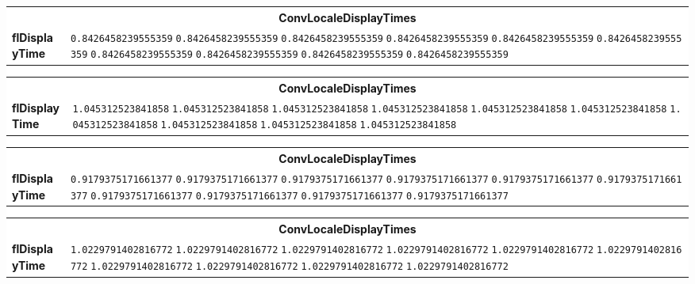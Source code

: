 
<table><tr><th colspan="100%">ConvLocaleDisplayTimes</th></tr><tr><td><b>flDisplayTime</b></td><td><code>0.8426458239555359</code>
<code>0.8426458239555359</code>
<code>0.8426458239555359</code>
<code>0.8426458239555359</code>
<code>0.8426458239555359</code>
<code>0.8426458239555359</code>
<code>0.8426458239555359</code>
<code>0.8426458239555359</code>
<code>0.8426458239555359</code>
<code>0.8426458239555359</code>
</td></tr></table>


<table><tr><th colspan="100%">ConvLocaleDisplayTimes</th></tr><tr><td><b>flDisplayTime</b></td><td><code>1.045312523841858</code>
<code>1.045312523841858</code>
<code>1.045312523841858</code>
<code>1.045312523841858</code>
<code>1.045312523841858</code>
<code>1.045312523841858</code>
<code>1.045312523841858</code>
<code>1.045312523841858</code>
<code>1.045312523841858</code>
<code>1.045312523841858</code>
</td></tr></table>


<table><tr><th colspan="100%">ConvLocaleDisplayTimes</th></tr><tr><td><b>flDisplayTime</b></td><td><code>0.9179375171661377</code>
<code>0.9179375171661377</code>
<code>0.9179375171661377</code>
<code>0.9179375171661377</code>
<code>0.9179375171661377</code>
<code>0.9179375171661377</code>
<code>0.9179375171661377</code>
<code>0.9179375171661377</code>
<code>0.9179375171661377</code>
<code>0.9179375171661377</code>
</td></tr></table>


<table><tr><th colspan="100%">ConvLocaleDisplayTimes</th></tr><tr><td><b>flDisplayTime</b></td><td><code>1.0229791402816772</code>
<code>1.0229791402816772</code>
<code>1.0229791402816772</code>
<code>1.0229791402816772</code>
<code>1.0229791402816772</code>
<code>1.0229791402816772</code>
<code>1.0229791402816772</code>
<code>1.0229791402816772</code>
<code>1.0229791402816772</code>
<code>1.0229791402816772</code>
</td></tr></table>
